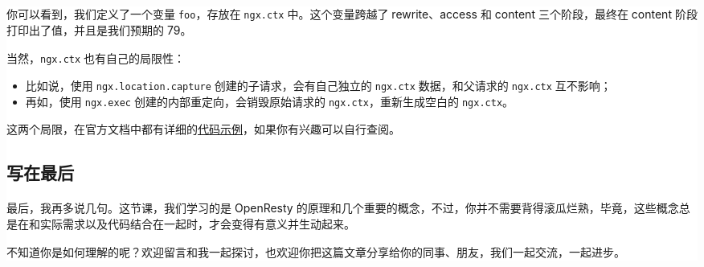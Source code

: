 你可以看到，我们定义了一个变量 `foo`，存放在 `ngx.ctx` 中。这个变量跨越了 rewrite、access 和 content 三个阶段，最终在 content 阶段打印出了值，并且是我们预期的 79。

当然，`ngx.ctx` 也有自己的局限性：

* 比如说，使用 `ngx.location.capture` 创建的子请求，会有自己独立的 `ngx.ctx` 数据，和父请求的 `ngx.ctx` 互不影响；
* 再如，使用 `ngx.exec` 创建的内部重定向，会销毁原始请求的 `ngx.ctx`，重新生成空白的 `ngx.ctx`。

这两个局限，在官方文档中都有详细的[代码示例](https://github.com/openresty/lua-nginx-module#ngxctx)，如果你有兴趣可以自行查阅。

## 写在最后

最后，我再多说几句。这节课，我们学习的是 OpenResty 的原理和几个重要的概念，不过，你并不需要背得滚瓜烂熟，毕竟，这些概念总是在和实际需求以及代码结合在一起时，才会变得有意义并生动起来。

不知道你是如何理解的呢？欢迎留言和我一起探讨，也欢迎你把这篇文章分享给你的同事、朋友，我们一起交流，一起进步。